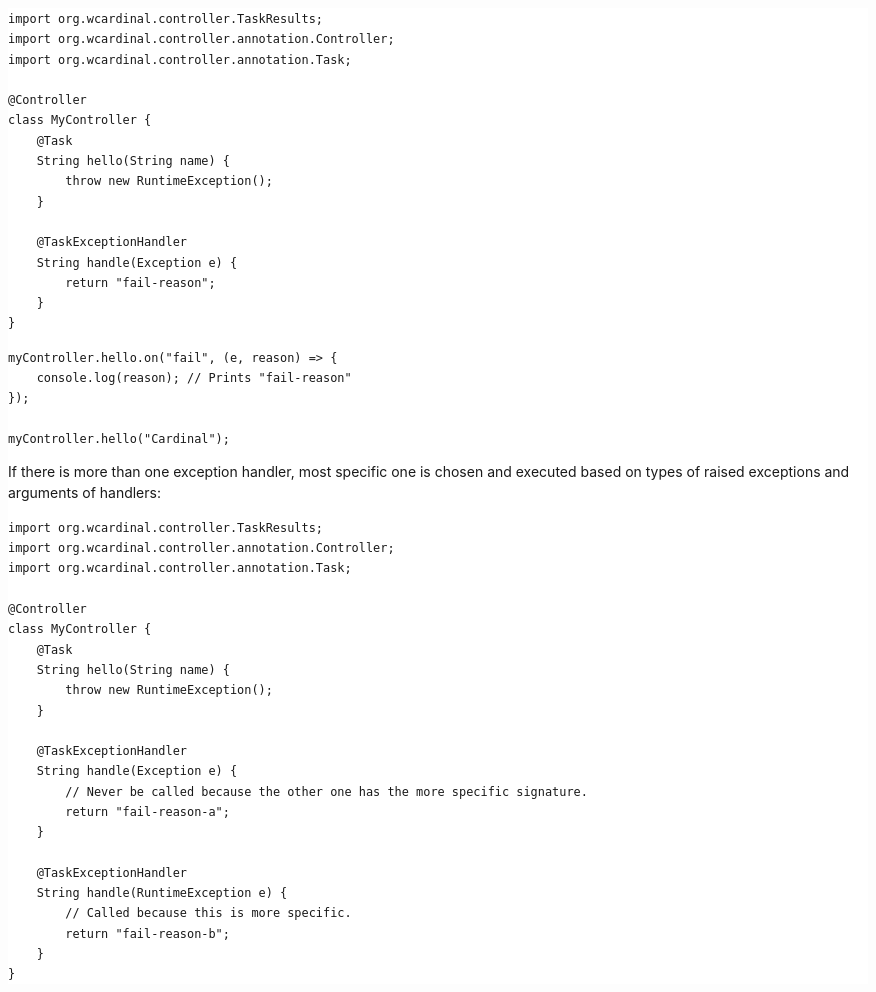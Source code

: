 ```java:Java
import org.wcardinal.controller.TaskResults;
import org.wcardinal.controller.annotation.Controller;
import org.wcardinal.controller.annotation.Task;

@Controller
class MyController {
	@Task
	String hello(String name) {
		throw new RuntimeException();
	}

	@TaskExceptionHandler
	String handle(Exception e) {
		return "fail-reason";
	}
}
```

```javascript:JavaScript
myController.hello.on("fail", (e, reason) => {
	console.log(reason); // Prints "fail-reason"
});

myController.hello("Cardinal");
```

If there is more than one exception handler, most specific one is chosen
and executed based on types of raised exceptions and arguments of handlers:

```java:Java
import org.wcardinal.controller.TaskResults;
import org.wcardinal.controller.annotation.Controller;
import org.wcardinal.controller.annotation.Task;

@Controller
class MyController {
	@Task
	String hello(String name) {
		throw new RuntimeException();
	}

	@TaskExceptionHandler
	String handle(Exception e) {
		// Never be called because the other one has the more specific signature.
		return "fail-reason-a";
	}

	@TaskExceptionHandler
	String handle(RuntimeException e) {
		// Called because this is more specific.
		return "fail-reason-b";
	}
}
```
